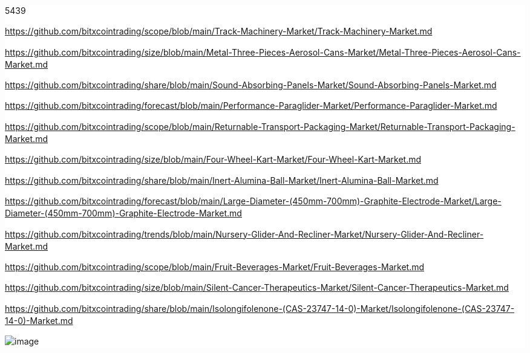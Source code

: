 5439</p><p><a href="https://github.com/bitxcointrading/scope/blob/main/Track-Machinery-Market/Track-Machinery-Market.md">https://github.com/bitxcointrading/scope/blob/main/Track-Machinery-Market/Track-Machinery-Market.md</a></p><p><a href="https://github.com/bitxcointrading/size/blob/main/Metal-Three-Pieces-Aerosol-Cans-Market/Metal-Three-Pieces-Aerosol-Cans-Market.md">https://github.com/bitxcointrading/size/blob/main/Metal-Three-Pieces-Aerosol-Cans-Market/Metal-Three-Pieces-Aerosol-Cans-Market.md</a></p><p><a href="https://github.com/bitxcointrading/share/blob/main/Sound-Absorbing-Panels-Market/Sound-Absorbing-Panels-Market.md">https://github.com/bitxcointrading/share/blob/main/Sound-Absorbing-Panels-Market/Sound-Absorbing-Panels-Market.md</a></p><p><a href="https://github.com/bitxcointrading/forecast/blob/main/Performance-Paraglider-Market/Performance-Paraglider-Market.md">https://github.com/bitxcointrading/forecast/blob/main/Performance-Paraglider-Market/Performance-Paraglider-Market.md</a></p><p><a href="https://github.com/bitxcointrading/scope/blob/main/Returnable-Transport-Packaging-Market/Returnable-Transport-Packaging-Market.md">https://github.com/bitxcointrading/scope/blob/main/Returnable-Transport-Packaging-Market/Returnable-Transport-Packaging-Market.md</a></p><p><a href="https://github.com/bitxcointrading/size/blob/main/Four-Wheel-Kart-Market/Four-Wheel-Kart-Market.md">https://github.com/bitxcointrading/size/blob/main/Four-Wheel-Kart-Market/Four-Wheel-Kart-Market.md</a></p><p><a href="https://github.com/bitxcointrading/share/blob/main/Inert-Alumina-Ball-Market/Inert-Alumina-Ball-Market.md">https://github.com/bitxcointrading/share/blob/main/Inert-Alumina-Ball-Market/Inert-Alumina-Ball-Market.md</a></p><p><a href="https://github.com/bitxcointrading/forecast/blob/main/Large-Diameter-(450mm-700mm)-Graphite-Electrode-Market/Large-Diameter-(450mm-700mm)-Graphite-Electrode-Market.md">https://github.com/bitxcointrading/forecast/blob/main/Large-Diameter-(450mm-700mm)-Graphite-Electrode-Market/Large-Diameter-(450mm-700mm)-Graphite-Electrode-Market.md</a></p><p><a href="https://github.com/bitxcointrading/trends/blob/main/Nursery-Glider-And-Recliner-Market/Nursery-Glider-And-Recliner-Market.md">https://github.com/bitxcointrading/trends/blob/main/Nursery-Glider-And-Recliner-Market/Nursery-Glider-And-Recliner-Market.md</a></p><p><a href="https://github.com/bitxcointrading/scope/blob/main/Fruit-Beverages-Market/Fruit-Beverages-Market.md">https://github.com/bitxcointrading/scope/blob/main/Fruit-Beverages-Market/Fruit-Beverages-Market.md</a></p><p><a href="https://github.com/bitxcointrading/size/blob/main/Silent-Cancer-Therapeutics-Market/Silent-Cancer-Therapeutics-Market.md">https://github.com/bitxcointrading/size/blob/main/Silent-Cancer-Therapeutics-Market/Silent-Cancer-Therapeutics-Market.md</a></p><p><a href="https://github.com/bitxcointrading/share/blob/main/Isolongifolenone-(CAS-23747-14-0)-Market/Isolongifolenone-(CAS-23747-14-0)-Market.md">https://github.com/bitxcointrading/share/blob/main/Isolongifolenone-(CAS-23747-14-0)-Market/Isolongifolenone-(CAS-23747-14-0)-Market.md</a></p>
![image](https://github.com/user-attachments/assets/35df3dce-046f-489f-8c30-ebf0cbdcae8b)

